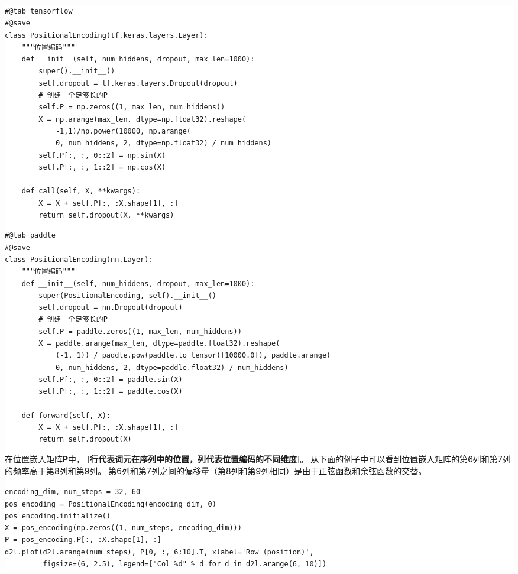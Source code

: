 ```{.python .input}
```

```{.python .input}
#@tab tensorflow
#@save
class PositionalEncoding(tf.keras.layers.Layer):
    """位置编码"""
    def __init__(self, num_hiddens, dropout, max_len=1000):
        super().__init__()
        self.dropout = tf.keras.layers.Dropout(dropout)
        # 创建一个足够长的P
        self.P = np.zeros((1, max_len, num_hiddens))
        X = np.arange(max_len, dtype=np.float32).reshape(
            -1,1)/np.power(10000, np.arange(
            0, num_hiddens, 2, dtype=np.float32) / num_hiddens)
        self.P[:, :, 0::2] = np.sin(X)
        self.P[:, :, 1::2] = np.cos(X)
        
    def call(self, X, **kwargs):
        X = X + self.P[:, :X.shape[1], :]
        return self.dropout(X, **kwargs)
```

```{.python .input}
#@tab paddle
#@save
class PositionalEncoding(nn.Layer):
    """位置编码"""
    def __init__(self, num_hiddens, dropout, max_len=1000):
        super(PositionalEncoding, self).__init__()
        self.dropout = nn.Dropout(dropout)
        # 创建一个足够长的P
        self.P = paddle.zeros((1, max_len, num_hiddens))
        X = paddle.arange(max_len, dtype=paddle.float32).reshape(
            (-1, 1)) / paddle.pow(paddle.to_tensor([10000.0]), paddle.arange(
            0, num_hiddens, 2, dtype=paddle.float32) / num_hiddens)
        self.P[:, :, 0::2] = paddle.sin(X)
        self.P[:, :, 1::2] = paddle.cos(X)

    def forward(self, X):
        X = X + self.P[:, :X.shape[1], :]
        return self.dropout(X)
```

在位置嵌入矩阵$\mathbf{P}$中，
[**行代表词元在序列中的位置，列代表位置编码的不同维度**]。
从下面的例子中可以看到位置嵌入矩阵的第$6$列和第$7$列的频率高于第$8$列和第$9$列。
第$6$列和第$7$列之间的偏移量（第$8$列和第$9$列相同）是由于正弦函数和余弦函数的交替。

```{.python .input}
encoding_dim, num_steps = 32, 60
pos_encoding = PositionalEncoding(encoding_dim, 0)
pos_encoding.initialize()
X = pos_encoding(np.zeros((1, num_steps, encoding_dim)))
P = pos_encoding.P[:, :X.shape[1], :]
d2l.plot(d2l.arange(num_steps), P[0, :, 6:10].T, xlabel='Row (position)',
         figsize=(6, 2.5), legend=["Col %d" % d for d in d2l.arange(6, 10)])
```
